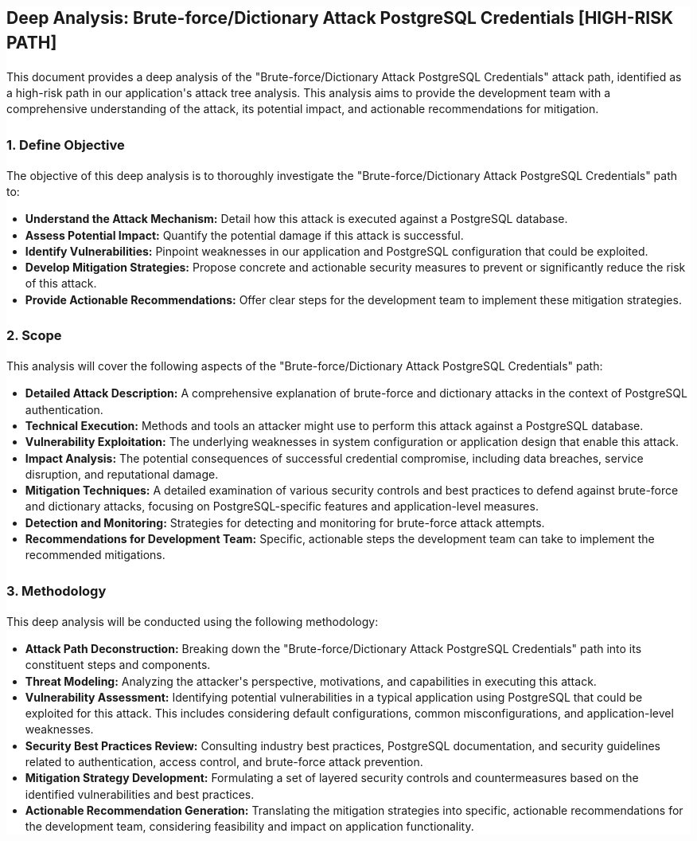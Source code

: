 ## Deep Analysis: Brute-force/Dictionary Attack PostgreSQL Credentials [HIGH-RISK PATH]

This document provides a deep analysis of the "Brute-force/Dictionary Attack PostgreSQL Credentials" attack path, identified as a high-risk path in our application's attack tree analysis. This analysis aims to provide the development team with a comprehensive understanding of the attack, its potential impact, and actionable recommendations for mitigation.

### 1. Define Objective

The objective of this deep analysis is to thoroughly investigate the "Brute-force/Dictionary Attack PostgreSQL Credentials" path to:

* **Understand the Attack Mechanism:** Detail how this attack is executed against a PostgreSQL database.
* **Assess Potential Impact:**  Quantify the potential damage if this attack is successful.
* **Identify Vulnerabilities:** Pinpoint weaknesses in our application and PostgreSQL configuration that could be exploited.
* **Develop Mitigation Strategies:**  Propose concrete and actionable security measures to prevent or significantly reduce the risk of this attack.
* **Provide Actionable Recommendations:**  Offer clear steps for the development team to implement these mitigation strategies.

### 2. Scope

This analysis will cover the following aspects of the "Brute-force/Dictionary Attack PostgreSQL Credentials" path:

* **Detailed Attack Description:**  A comprehensive explanation of brute-force and dictionary attacks in the context of PostgreSQL authentication.
* **Technical Execution:**  Methods and tools an attacker might use to perform this attack against a PostgreSQL database.
* **Vulnerability Exploitation:**  The underlying weaknesses in system configuration or application design that enable this attack.
* **Impact Analysis:**  The potential consequences of successful credential compromise, including data breaches, service disruption, and reputational damage.
* **Mitigation Techniques:**  A detailed examination of various security controls and best practices to defend against brute-force and dictionary attacks, focusing on PostgreSQL-specific features and application-level measures.
* **Detection and Monitoring:**  Strategies for detecting and monitoring for brute-force attack attempts.
* **Recommendations for Development Team:**  Specific, actionable steps the development team can take to implement the recommended mitigations.

### 3. Methodology

This deep analysis will be conducted using the following methodology:

* **Attack Path Deconstruction:** Breaking down the "Brute-force/Dictionary Attack PostgreSQL Credentials" path into its constituent steps and components.
* **Threat Modeling:**  Analyzing the attacker's perspective, motivations, and capabilities in executing this attack.
* **Vulnerability Assessment:**  Identifying potential vulnerabilities in a typical application using PostgreSQL that could be exploited for this attack. This includes considering default configurations, common misconfigurations, and application-level weaknesses.
* **Security Best Practices Review:**  Consulting industry best practices, PostgreSQL documentation, and security guidelines related to authentication, access control, and brute-force attack prevention.
* **Mitigation Strategy Development:**  Formulating a set of layered security controls and countermeasures based on the identified vulnerabilities and best practices.
* **Actionable Recommendation Generation:**  Translating the mitigation strategies into specific, actionable recommendations for the development team, considering feasibility and impact on application functionality.

